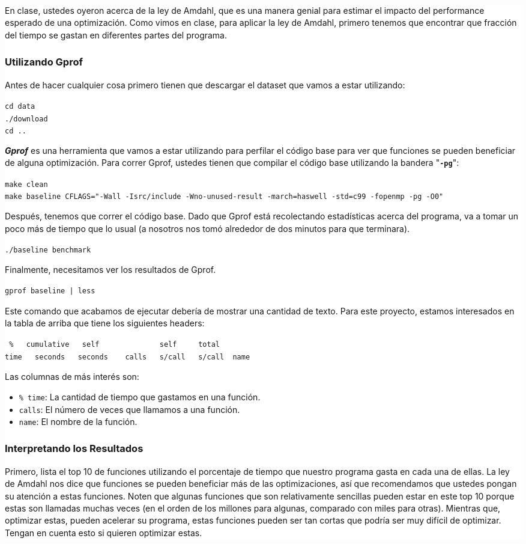 En clase, ustedes oyeron acerca de la ley de Amdahl, que es una manera genial para estimar el impacto del performance esperado de una optimización. Como vimos en clase, para aplicar la ley de Amdahl, primero tenemos que encontrar que fracción del tiempo se gastan en diferentes partes del programa.

### Utilizando Gprof

Antes de hacer cualquier cosa primero tienen que descargar el dataset que vamos a estar utilizando:

```shell
cd data
./download
cd ..
```

***Gprof*** es una herramienta que vamos a estar utilizando para perfilar el código base para ver que funciones se pueden beneficiar de alguna optimización. Para correr Gprof, ustedes tienen que compilar el código base utilizando la bandera "**`-pg`**":

```shell
make clean
make baseline CFLAGS="-Wall -Isrc/include -Wno-unused-result -march=haswell -std=c99 -fopenmp -pg -O0"
```

Después, tenemos que correr el código base. Dado que Gprof está recolectando estadísticas acerca del programa, va a tomar un poco más de tiempo que lo usual (a nosotros nos tomó alrededor de dos minutos para que terminara).

```shell
./baseline benchmark
```

Finalmente, necesitamos ver los resultados de Gprof.

```shell
gprof baseline | less
```

Este comando que acabamos de ejecutar debería de mostrar una cantidad de texto. Para este proyecto, estamos interesados en la tabla de arriba que tiene los siguientes headers:

```shell
 %   cumulative   self              self     total
time   seconds   seconds    calls   s/call   s/call  name
```

Las columnas de más interés son:

* `% time`: La cantidad de tiempo que gastamos en una función.
* `calls`: El número de veces que llamamos a una función.
* `name`: El nombre de la función.

### Interpretando los Resultados

Primero, lista el top 10 de funciones utilizando el porcentaje de tiempo que nuestro programa gasta en cada una de ellas. La ley de Amdahl nos dice que funciones se pueden beneficiar más de las optimizaciones, así que recomendamos que ustedes pongan su atención a estas funciones.
Noten que algunas funciones que son relativamente sencillas pueden estar en este top 10 porque estas son llamadas muchas veces (en el orden de los millones para algunas, comparado con miles para otras). Mientras que, optimizar estas, pueden acelerar su programa, estas funciones pueden ser tan cortas que podría ser muy difícil de optimizar. Tengan en cuenta esto si quieren optimizar estas.
